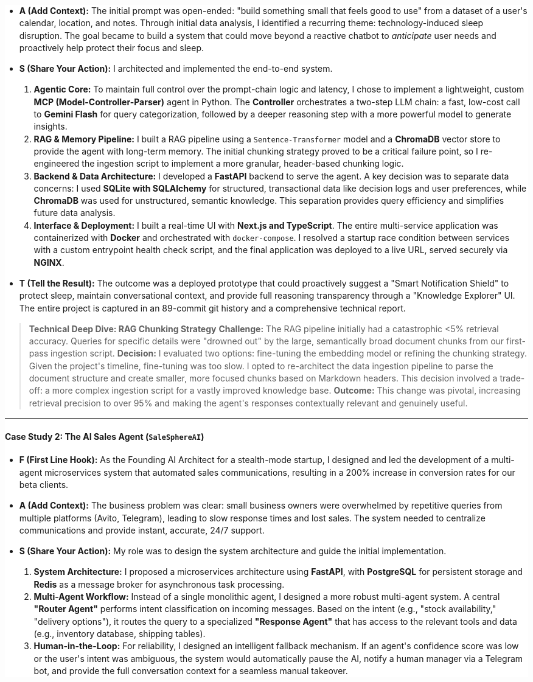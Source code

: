 * **A (Add Context):** The initial prompt was open-ended: "build something small that feels good to use" from a dataset of a user's calendar, location, and notes. Through initial data analysis, I identified a recurring theme: technology-induced sleep disruption. The goal became to build a system that could move beyond a reactive chatbot to *anticipate* user needs and proactively help protect their focus and sleep.

* **S (Share Your Action):** I architected and implemented the end-to-end system.
    1.  **Agentic Core:** To maintain full control over the prompt-chain logic and latency, I chose to implement a lightweight, custom **MCP (Model-Controller-Parser)** agent in Python. The **Controller** orchestrates a two-step LLM chain: a fast, low-cost call to **Gemini Flash** for query categorization, followed by a deeper reasoning step with a more powerful model to generate insights.
    2.  **RAG & Memory Pipeline:** I built a RAG pipeline using a `Sentence-Transformer` model and a **ChromaDB** vector store to provide the agent with long-term memory. The initial chunking strategy proved to be a critical failure point, so I re-engineered the ingestion script to implement a more granular, header-based chunking logic.
    3.  **Backend & Data Architecture:** I developed a **FastAPI** backend to serve the agent. A key decision was to separate data concerns: I used **SQLite with SQLAlchemy** for structured, transactional data like decision logs and user preferences, while **ChromaDB** was used for unstructured, semantic knowledge. This separation provides query efficiency and simplifies future data analysis.
    4.  **Interface & Deployment:** I built a real-time UI with **Next.js and TypeScript**. The entire multi-service application was containerized with **Docker** and orchestrated with `docker-compose`. I resolved a startup race condition between services with a custom entrypoint health check script, and the final application was deployed to a live URL, served securely via **NGINX**.

* **T (Tell the Result):** The outcome was a deployed prototype that could proactively suggest a "Smart Notification Shield" to protect sleep, maintain conversational context, and provide full reasoning transparency through a "Knowledge Explorer" UI. The entire project is captured in an 89-commit git history and a comprehensive technical report.

> **Technical Deep Dive: RAG Chunking Strategy**
> **Challenge:** The RAG pipeline initially had a catastrophic <5% retrieval accuracy. Queries for specific details were "drowned out" by the large, semantically broad document chunks from our first-pass ingestion script.
> **Decision:** I evaluated two options: fine-tuning the embedding model or refining the chunking strategy. Given the project's timeline, fine-tuning was too slow. I opted to re-architect the data ingestion pipeline to parse the document structure and create smaller, more focused chunks based on Markdown headers. This decision involved a trade-off: a more complex ingestion script for a vastly improved knowledge base.
> **Outcome:** This change was pivotal, increasing retrieval precision to over 95% and making the agent's responses contextually relevant and genuinely useful.

---

#### **Case Study 2: The AI Sales Agent (`SaleSphereAI`)**

* **F (First Line Hook):** As the Founding AI Architect for a stealth-mode startup, I designed and led the development of a multi-agent microservices system that automated sales communications, resulting in a 200% increase in conversion rates for our beta clients.

* **A (Add Context):** The business problem was clear: small business owners were overwhelmed by repetitive queries from multiple platforms (Avito, Telegram), leading to slow response times and lost sales. The system needed to centralize communications and provide instant, accurate, 24/7 support.

* **S (Share Your Action):** My role was to design the system architecture and guide the initial implementation.
    1.  **System Architecture:** I proposed a microservices architecture using **FastAPI**, with **PostgreSQL** for persistent storage and **Redis** as a message broker for asynchronous task processing.
    2.  **Multi-Agent Workflow:** Instead of a single monolithic agent, I designed a more robust multi-agent system. A central **"Router Agent"** performs intent classification on incoming messages. Based on the intent (e.g., "stock availability," "delivery options"), it routes the query to a specialized **"Response Agent"** that has access to the relevant tools and data (e.g., inventory database, shipping tables).
    3.  **Human-in-the-Loop:** For reliability, I designed an intelligent fallback mechanism. If an agent's confidence score was low or the user's intent was ambiguous, the system would automatically pause the AI, notify a human manager via a Telegram bot, and provide the full conversation context for a seamless manual takeover.
